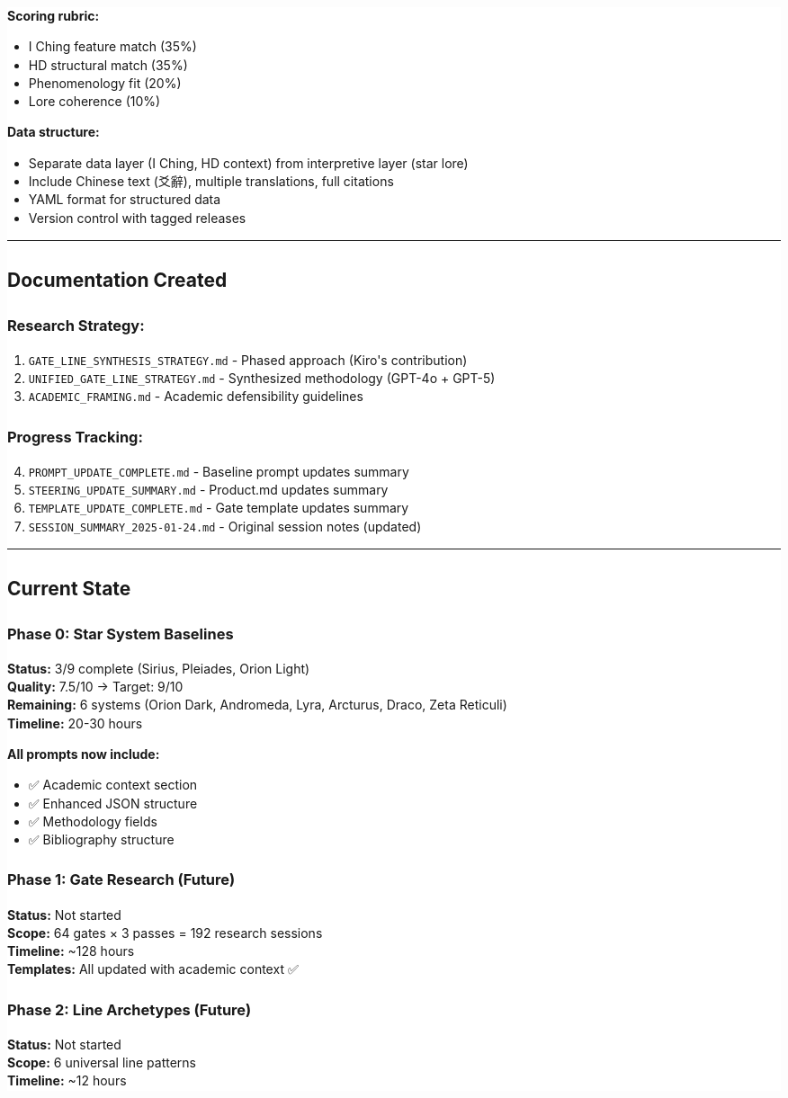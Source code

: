 **Scoring rubric:**
- I Ching feature match (35%)
- HD structural match (35%)
- Phenomenology fit (20%)
- Lore coherence (10%)

**Data structure:**
- Separate data layer (I Ching, HD context) from interpretive layer (star lore)
- Include Chinese text (爻辭), multiple translations, full citations
- YAML format for structured data
- Version control with tagged releases

---

## Documentation Created

### Research Strategy:
1. `GATE_LINE_SYNTHESIS_STRATEGY.md` - Phased approach (Kiro's contribution)
2. `UNIFIED_GATE_LINE_STRATEGY.md` - Synthesized methodology (GPT-4o + GPT-5)
3. `ACADEMIC_FRAMING.md` - Academic defensibility guidelines

### Progress Tracking:
4. `PROMPT_UPDATE_COMPLETE.md` - Baseline prompt updates summary
5. `STEERING_UPDATE_SUMMARY.md` - Product.md updates summary
6. `TEMPLATE_UPDATE_COMPLETE.md` - Gate template updates summary
7. `SESSION_SUMMARY_2025-01-24.md` - Original session notes (updated)

---

## Current State

### Phase 0: Star System Baselines
**Status:** 3/9 complete (Sirius, Pleiades, Orion Light)  
**Quality:** 7.5/10 → Target: 9/10  
**Remaining:** 6 systems (Orion Dark, Andromeda, Lyra, Arcturus, Draco, Zeta Reticuli)  
**Timeline:** 20-30 hours

**All prompts now include:**
- ✅ Academic context section
- ✅ Enhanced JSON structure
- ✅ Methodology fields
- ✅ Bibliography structure

### Phase 1: Gate Research (Future)
**Status:** Not started  
**Scope:** 64 gates × 3 passes = 192 research sessions  
**Timeline:** ~128 hours  
**Templates:** All updated with academic context ✅

### Phase 2: Line Archetypes (Future)
**Status:** Not started  
**Scope:** 6 universal line patterns  
**Timeline:** ~12 hours
